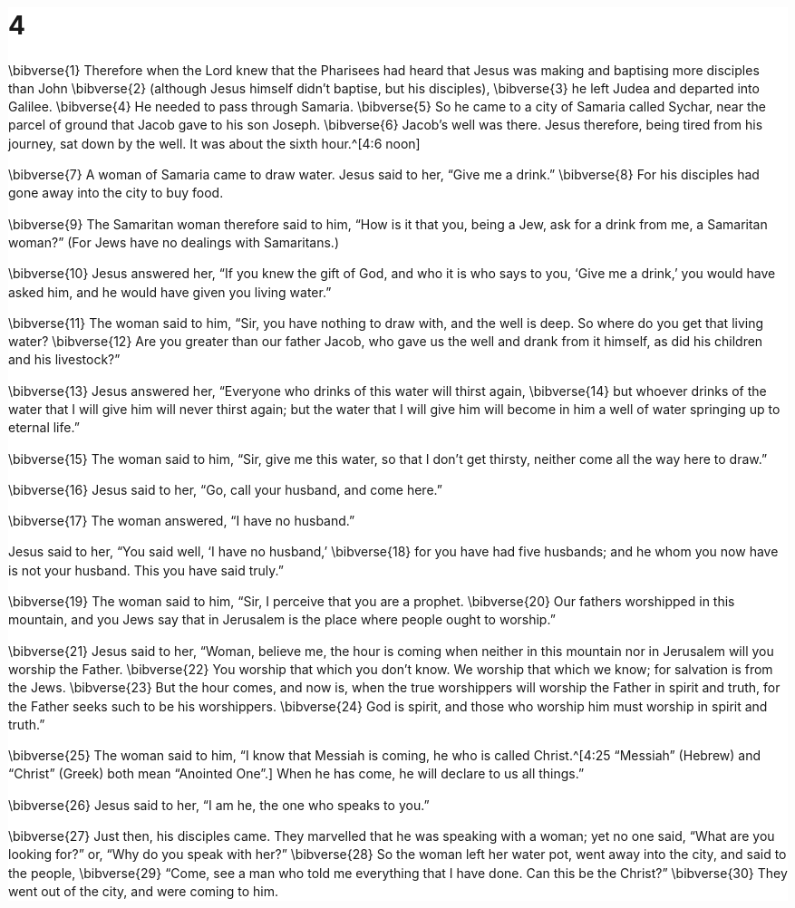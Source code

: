# 4 
\bibverse{1} Therefore when the Lord knew that the Pharisees had heard that Jesus was making and baptising more disciples than John \bibverse{2} (although Jesus himself didn’t baptise, but his disciples), \bibverse{3} he left Judea and departed into Galilee. \bibverse{4} He needed to pass through Samaria. \bibverse{5} So he came to a city of Samaria called Sychar, near the parcel of ground that Jacob gave to his son Joseph. \bibverse{6} Jacob’s well was there. Jesus therefore, being tired from his journey, sat down by the well. It was about the sixth hour.^[4:6 noon] 



\bibverse{7} A woman of Samaria came to draw water. Jesus said to her, “Give me a drink.” \bibverse{8} For his disciples had gone away into the city to buy food. 

\bibverse{9} The Samaritan woman therefore said to him, “How is it that you, being a Jew, ask for a drink from me, a Samaritan woman?” (For Jews have no dealings with Samaritans.) 

\bibverse{10} Jesus answered her, “If you knew the gift of God, and who it is who says to you, ‘Give me a drink,’ you would have asked him, and he would have given you living water.” 

\bibverse{11} The woman said to him, “Sir, you have nothing to draw with, and the well is deep. So where do you get that living water? \bibverse{12} Are you greater than our father Jacob, who gave us the well and drank from it himself, as did his children and his livestock?” 

\bibverse{13} Jesus answered her, “Everyone who drinks of this water will thirst again, \bibverse{14} but whoever drinks of the water that I will give him will never thirst again; but the water that I will give him will become in him a well of water springing up to eternal life.” 

\bibverse{15} The woman said to him, “Sir, give me this water, so that I don’t get thirsty, neither come all the way here to draw.” 

\bibverse{16} Jesus said to her, “Go, call your husband, and come here.” 

\bibverse{17} The woman answered, “I have no husband.” 

Jesus said to her, “You said well, ‘I have no husband,’ \bibverse{18} for you have had five husbands; and he whom you now have is not your husband. This you have said truly.” 

\bibverse{19} The woman said to him, “Sir, I perceive that you are a prophet. \bibverse{20} Our fathers worshipped in this mountain, and you Jews say that in Jerusalem is the place where people ought to worship.” 

\bibverse{21} Jesus said to her, “Woman, believe me, the hour is coming when neither in this mountain nor in Jerusalem will you worship the Father. \bibverse{22} You worship that which you don’t know. We worship that which we know; for salvation is from the Jews. \bibverse{23} But the hour comes, and now is, when the true worshippers will worship the Father in spirit and truth, for the Father seeks such to be his worshippers. \bibverse{24} God is spirit, and those who worship him must worship in spirit and truth.” 

\bibverse{25} The woman said to him, “I know that Messiah is coming, he who is called Christ.^[4:25 “Messiah” (Hebrew) and “Christ” (Greek) both mean “Anointed One”.] When he has come, he will declare to us all things.” 



\bibverse{26} Jesus said to her, “I am he, the one who speaks to you.” 

\bibverse{27} Just then, his disciples came. They marvelled that he was speaking with a woman; yet no one said, “What are you looking for?” or, “Why do you speak with her?” \bibverse{28} So the woman left her water pot, went away into the city, and said to the people, \bibverse{29} “Come, see a man who told me everything that I have done. Can this be the Christ?” \bibverse{30} They went out of the city, and were coming to him. 
